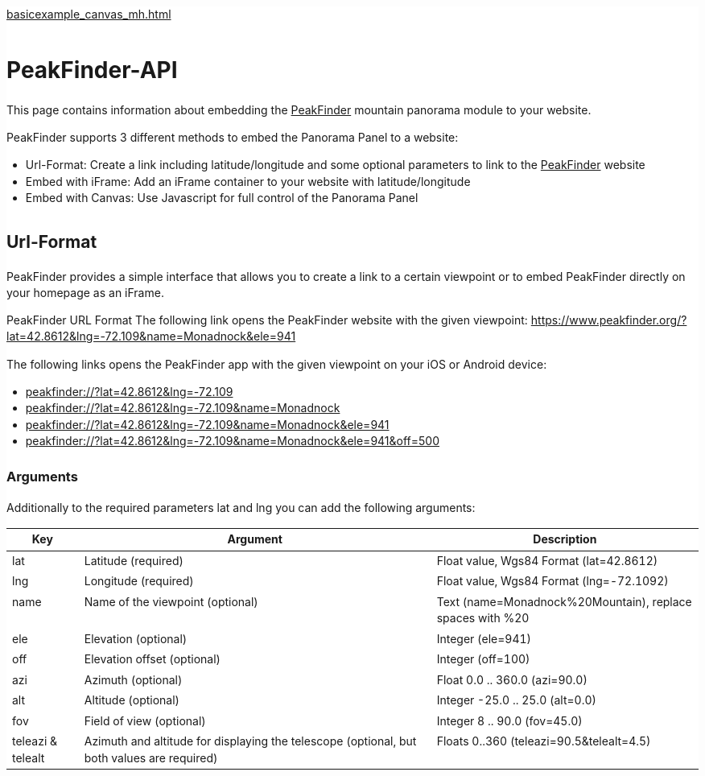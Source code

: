 [basicexample_canvas_mh.html](https://mh86868.github.io/PeakFinder-API/basicexample_canvas_mh.html)

# PeakFinder-API

This page contains information about embedding the [PeakFinder](https://www.peakfinder.org) mountain panorama module to your website.

PeakFinder supports 3 different methods to embed the Panorama Panel to a website:
- Url-Format: Create a link including latitude/longitude and some optional parameters to link to the [PeakFinder](https://www.peakfinder.org) website
- Embed with iFrame: Add an iFrame container to your website with latitude/longitude
- Embed with Canvas: Use Javascript for full control of the Panorama Panel

## Url-Format

PeakFinder provides a simple interface that allows you to create a link to a certain viewpoint or to embed PeakFinder directly on your homepage as an iFrame.

PeakFinder URL Format
The following link opens the PeakFinder website with the given viewpoint:
https://www.peakfinder.org/?lat=42.8612&lng=-72.109&name=Monadnock&ele=941


The following links opens the PeakFinder app with the given viewpoint on your iOS or Android device:
- [peakfinder://?lat=42.8612&lng=-72.109](peakfinder://?lat=42.8612&lng=-72.109)
- [peakfinder://?lat=42.8612&lng=-72.109&name=Monadnock](peakfinder://?lat=42.8612&lng=-72.109&name=Monadnock)
- [peakfinder://?lat=42.8612&lng=-72.109&name=Monadnock&ele=941](peakfinder://?lat=42.8612&lng=-72.109&name=Monadnock&ele=941)
- [peakfinder://?lat=42.8612&lng=-72.109&name=Monadnock&ele=941&off=500](peakfinder://?lat=42.8612&lng=-72.109&name=Monadnock&ele=941&off=500)

### Arguments

Additionally to the required parameters lat and lng you can add the following arguments:

| Key	| Argument | Description |
| -------------| -------- | ---- |
| lat |	Latitude (required)	| Float value, Wgs84 Format (lat=42.8612) |
| lng	| Longitude (required) | Float value, Wgs84 Format (lng=-72.1092) |
| name |	Name of the viewpoint (optional) | Text (name=Monadnock%20Mountain), replace spaces with %20 |
| ele | Elevation (optional) | Integer (ele=941) |
| off | Elevation offset (optional) | Integer (off=100) |
| azi | Azimuth (optional) | Float 0.0 .. 360.0 (azi=90.0) |
| alt | Altitude (optional) | Integer -25.0 .. 25.0 (alt=0.0) |
| fov | Field of view (optional) | Integer 8 .. 90.0 (fov=45.0) |
| teleazi & telealt | Azimuth and altitude for displaying the telescope (optional, but both values are required) | Floats 0..360 (teleazi=90.5&telealt=4.5) |

